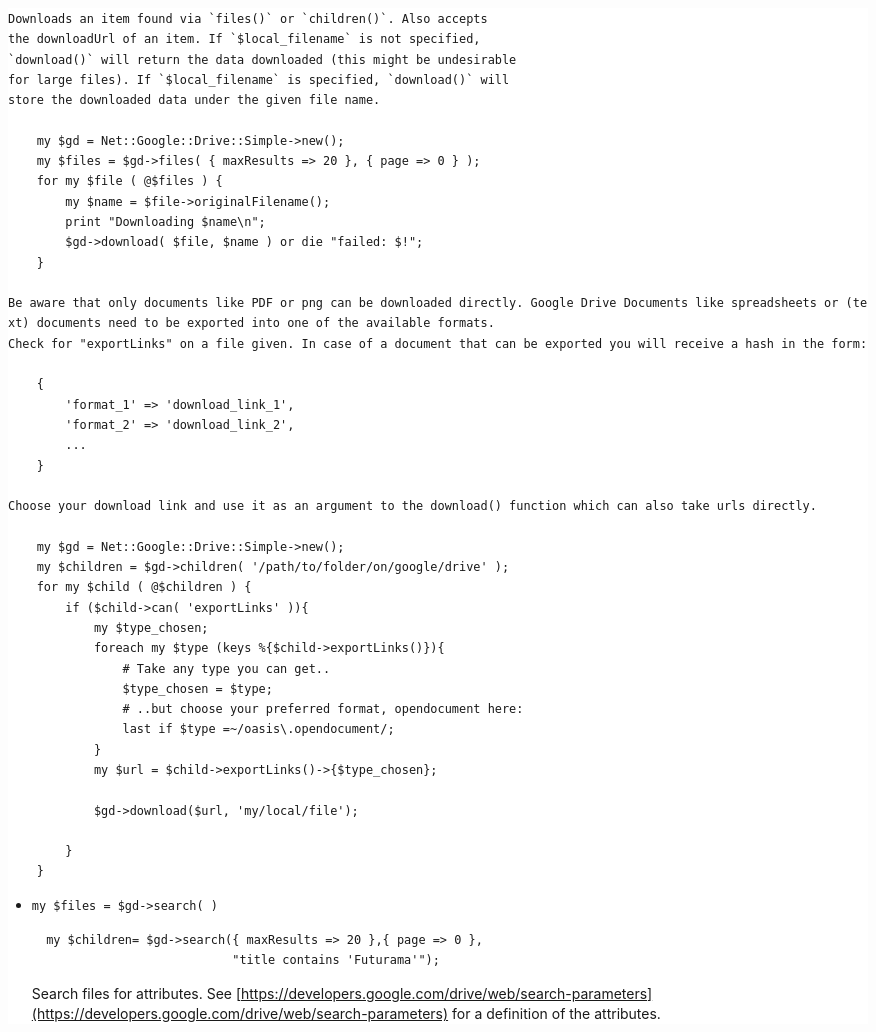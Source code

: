     Downloads an item found via `files()` or `children()`. Also accepts
    the downloadUrl of an item. If `$local_filename` is not specified,
    `download()` will return the data downloaded (this might be undesirable
    for large files). If `$local_filename` is specified, `download()` will
    store the downloaded data under the given file name.

        my $gd = Net::Google::Drive::Simple->new();
        my $files = $gd->files( { maxResults => 20 }, { page => 0 } );
        for my $file ( @$files ) {
            my $name = $file->originalFilename();
            print "Downloading $name\n";
            $gd->download( $file, $name ) or die "failed: $!";
        }

    Be aware that only documents like PDF or png can be downloaded directly. Google Drive Documents like spreadsheets or (text) documents need to be exported into one of the available formats.
    Check for "exportLinks" on a file given. In case of a document that can be exported you will receive a hash in the form:

        {
            'format_1' => 'download_link_1',
            'format_2' => 'download_link_2',
            ...
        }

    Choose your download link and use it as an argument to the download() function which can also take urls directly.

        my $gd = Net::Google::Drive::Simple->new();
        my $children = $gd->children( '/path/to/folder/on/google/drive' );
        for my $child ( @$children ) {
            if ($child->can( 'exportLinks' )){
                my $type_chosen;
                foreach my $type (keys %{$child->exportLinks()}){
                    # Take any type you can get..
                    $type_chosen = $type;
                    # ..but choose your preferred format, opendocument here:
                    last if $type =~/oasis\.opendocument/;
                }
                my $url = $child->exportLinks()->{$type_chosen};

                $gd->download($url, 'my/local/file');

            }
        }

- `my $files = $gd->search( )`

        my $children= $gd->search({ maxResults => 20 },{ page => 0 },
                                  "title contains 'Futurama'");

    Search files for attributes. See
    [https://developers.google.com/drive/web/search-parameters](https://developers.google.com/drive/web/search-parameters)
    for a definition of the attributes.
